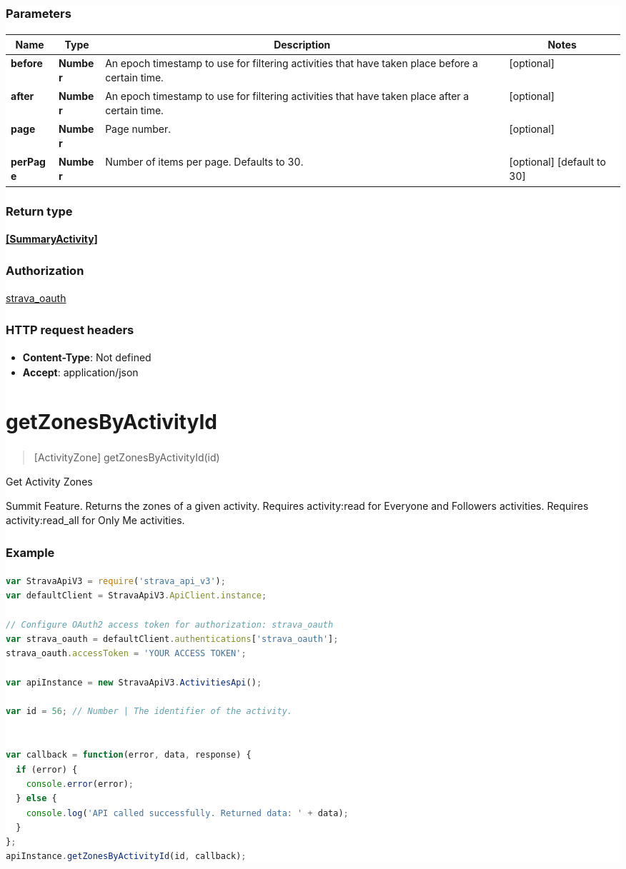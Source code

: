 ### Parameters

Name | Type | Description  | Notes
------------- | ------------- | ------------- | -------------
 **before** | **Number**| An epoch timestamp to use for filtering activities that have taken place before a certain time. | [optional] 
 **after** | **Number**| An epoch timestamp to use for filtering activities that have taken place after a certain time. | [optional] 
 **page** | **Number**| Page number. | [optional] 
 **perPage** | **Number**| Number of items per page. Defaults to 30. | [optional] [default to 30]

### Return type

[**[SummaryActivity]**](SummaryActivity.md)

### Authorization

[strava_oauth](../README.md#strava_oauth)

### HTTP request headers

 - **Content-Type**: Not defined
 - **Accept**: application/json

<a name="getZonesByActivityId"></a>
# **getZonesByActivityId**
> [ActivityZone] getZonesByActivityId(id)

Get Activity Zones

Summit Feature. Returns the zones of a given activity. Requires activity:read for Everyone and Followers activities. Requires activity:read_all for Only Me activities.

### Example
```javascript
var StravaApiV3 = require('strava_api_v3');
var defaultClient = StravaApiV3.ApiClient.instance;

// Configure OAuth2 access token for authorization: strava_oauth
var strava_oauth = defaultClient.authentications['strava_oauth'];
strava_oauth.accessToken = 'YOUR ACCESS TOKEN';

var apiInstance = new StravaApiV3.ActivitiesApi();

var id = 56; // Number | The identifier of the activity.


var callback = function(error, data, response) {
  if (error) {
    console.error(error);
  } else {
    console.log('API called successfully. Returned data: ' + data);
  }
};
apiInstance.getZonesByActivityId(id, callback);
```
